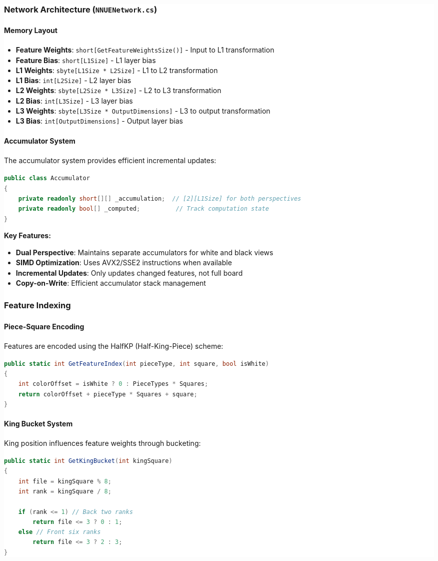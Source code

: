 ### Network Architecture (`NNUENetwork.cs`)

#### Memory Layout

- **Feature Weights**: `short[GetFeatureWeightsSize()]` - Input to L1 transformation
- **Feature Bias**: `short[L1Size]` - L1 layer bias
- **L1 Weights**: `sbyte[L1Size * L2Size]` - L1 to L2 transformation
- **L1 Bias**: `int[L2Size]` - L2 layer bias
- **L2 Weights**: `sbyte[L2Size * L3Size]` - L2 to L3 transformation
- **L2 Bias**: `int[L3Size]` - L3 layer bias
- **L3 Weights**: `sbyte[L3Size * OutputDimensions]` - L3 to output transformation
- **L3 Bias**: `int[OutputDimensions]` - Output layer bias

#### Accumulator System

The accumulator system provides efficient incremental updates:

```csharp
public class Accumulator
{
    private readonly short[][] _accumulation;  // [2][L1Size] for both perspectives
    private readonly bool[] _computed;          // Track computation state
}
```

**Key Features:**
- **Dual Perspective**: Maintains separate accumulators for white and black views
- **SIMD Optimization**: Uses AVX2/SSE2 instructions when available
- **Incremental Updates**: Only updates changed features, not full board
- **Copy-on-Write**: Efficient accumulator stack management

### Feature Indexing

#### Piece-Square Encoding

Features are encoded using the HalfKP (Half-King-Piece) scheme:

```csharp
public static int GetFeatureIndex(int pieceType, int square, bool isWhite)
{
    int colorOffset = isWhite ? 0 : PieceTypes * Squares;
    return colorOffset + pieceType * Squares + square;
}
```

#### King Bucket System

King position influences feature weights through bucketing:

```csharp
public static int GetKingBucket(int kingSquare)
{
    int file = kingSquare % 8;
    int rank = kingSquare / 8;
    
    if (rank <= 1) // Back two ranks
        return file <= 3 ? 0 : 1;
    else // Front six ranks
        return file <= 3 ? 2 : 3;
}
```

